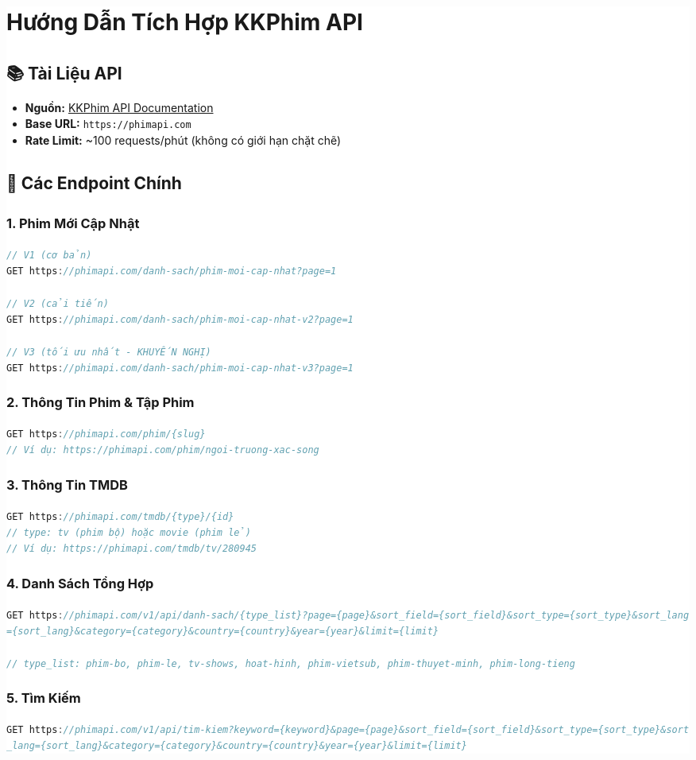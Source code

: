 # Hướng Dẫn Tích Hợp KKPhim API

## 📚 **Tài Liệu API**
- **Nguồn:** [KKPhim API Documentation](https://kkphim.com/tai-lieu-api)
- **Base URL:** `https://phimapi.com`
- **Rate Limit:** ~100 requests/phút (không có giới hạn chặt chẽ)

## 🎯 **Các Endpoint Chính**

### **1. Phim Mới Cập Nhật**
```javascript
// V1 (cơ bản)
GET https://phimapi.com/danh-sach/phim-moi-cap-nhat?page=1

// V2 (cải tiến)
GET https://phimapi.com/danh-sach/phim-moi-cap-nhat-v2?page=1

// V3 (tối ưu nhất - KHUYẾN NGHỊ)
GET https://phimapi.com/danh-sach/phim-moi-cap-nhat-v3?page=1
```

### **2. Thông Tin Phim & Tập Phim**
```javascript
GET https://phimapi.com/phim/{slug}
// Ví dụ: https://phimapi.com/phim/ngoi-truong-xac-song
```

### **3. Thông Tin TMDB**
```javascript
GET https://phimapi.com/tmdb/{type}/{id}
// type: tv (phim bộ) hoặc movie (phim lẻ)
// Ví dụ: https://phimapi.com/tmdb/tv/280945
```

### **4. Danh Sách Tổng Hợp**
```javascript
GET https://phimapi.com/v1/api/danh-sach/{type_list}?page={page}&sort_field={sort_field}&sort_type={sort_type}&sort_lang={sort_lang}&category={category}&country={country}&year={year}&limit={limit}

// type_list: phim-bo, phim-le, tv-shows, hoat-hinh, phim-vietsub, phim-thuyet-minh, phim-long-tieng
```

### **5. Tìm Kiếm**
```javascript
GET https://phimapi.com/v1/api/tim-kiem?keyword={keyword}&page={page}&sort_field={sort_field}&sort_type={sort_type}&sort_lang={sort_lang}&category={category}&country={country}&year={year}&limit={limit}
```
